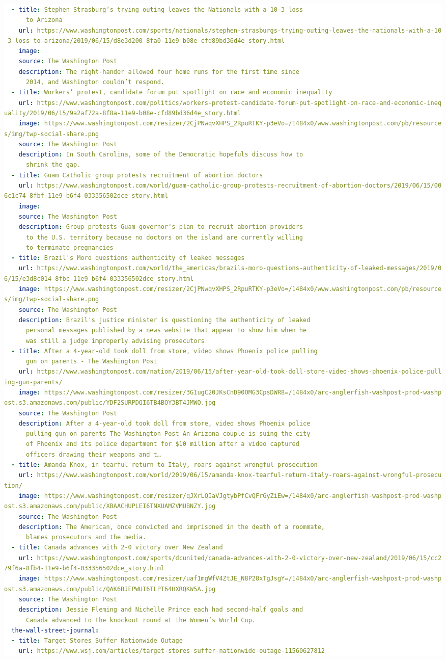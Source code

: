 ```yaml
  - title: Stephen Strasburg’s trying outing leaves the Nationals with a 10-3 loss
      to Arizona
    url: https://www.washingtonpost.com/sports/nationals/stephen-strasburgs-trying-outing-leaves-the-nationals-with-a-10-3-loss-to-arizona/2019/06/15/d8e3d200-8fa0-11e9-b08e-cfd89bd36d4e_story.html
    image: 
    source: The Washington Post
    description: The right-hander allowed four home runs for the first time since
      2014, and Washington couldn’t respond.
  - title: Workers’ protest, candidate forum put spotlight on race and economic inequality
    url: https://www.washingtonpost.com/politics/workers-protest-candidate-forum-put-spotlight-on-race-and-economic-inequality/2019/06/15/9a2af72a-8f8a-11e9-b08e-cfd89bd36d4e_story.html
    image: https://www.washingtonpost.com/resizer/2CjPNwqvXHPS_2RpuRTKY-p3eVo=/1484x0/www.washingtonpost.com/pb/resources/img/twp-social-share.png
    source: The Washington Post
    description: In South Carolina, some of the Democratic hopefuls discuss how to
      shrink the gap.
  - title: Guam Catholic group protests recruitment of abortion doctors
    url: https://www.washingtonpost.com/world/guam-catholic-group-protests-recruitment-of-abortion-doctors/2019/06/15/006c1c74-8fbf-11e9-b6f4-033356502dce_story.html
    image: 
    source: The Washington Post
    description: Group protests Guam governor's plan to recruit abortion providers
      to the U.S. territory because no doctors on the island are currently willing
      to terminate pregnancies
  - title: Brazil's Moro questions authenticity of leaked messages
    url: https://www.washingtonpost.com/world/the_americas/brazils-moro-questions-authenticity-of-leaked-messages/2019/06/15/e3d8c014-8fbc-11e9-b6f4-033356502dce_story.html
    image: https://www.washingtonpost.com/resizer/2CjPNwqvXHPS_2RpuRTKY-p3eVo=/1484x0/www.washingtonpost.com/pb/resources/img/twp-social-share.png
    source: The Washington Post
    description: Brazil's justice minister is questioning the authenticity of leaked
      personal messages published by a news website that appear to show him when he
      was still a judge improperly advising prosecutors
  - title: After a 4-year-old took doll from store, video shows Phoenix police pulling
      gun on parents - The Washington Post
    url: https://www.washingtonpost.com/nation/2019/06/15/after-year-old-took-doll-store-video-shows-phoenix-police-pulling-gun-parents/
    image: https://www.washingtonpost.com/resizer/3G1ugC20JKsCnD90OMG3CpsDWR8=/1484x0/arc-anglerfish-washpost-prod-washpost.s3.amazonaws.com/public/YDF2SURPDQI6TB4BOY3BT4JMWQ.jpg
    source: The Washington Post
    description: After a 4-year-old took doll from store, video shows Phoenix police
      pulling gun on parents The Washington Post An Arizona couple is suing the city
      of Phoenix and its police department for $10 million after a video captured
      officers drawing their weapons and t…
  - title: Amanda Knox, in tearful return to Italy, roars against wrongful prosecution
    url: https://www.washingtonpost.com/world/2019/06/15/amanda-knox-tearful-return-italy-roars-against-wrongful-prosecution/
    image: https://www.washingtonpost.com/resizer/qJXrLQIaVJgtybPfCvQFrGyZiEw=/1484x0/arc-anglerfish-washpost-prod-washpost.s3.amazonaws.com/public/XBAACHUPLEI6TNXUAMZVMUBNZY.jpg
    source: The Washington Post
    description: The American, once convicted and imprisoned in the death of a roommate,
      blames prosecutors and the media.
  - title: Canada advances with 2-0 victory over New Zealand
    url: https://www.washingtonpost.com/sports/dcunited/canada-advances-with-2-0-victory-over-new-zealand/2019/06/15/cc279f6a-8fb4-11e9-b6f4-033356502dce_story.html
    image: https://www.washingtonpost.com/resizer/uaf1mgWfV4ZtJE_N8P28xTgJsgY=/1484x0/arc-anglerfish-washpost-prod-washpost.s3.amazonaws.com/public/QAK6BJEPWUI6TLPT64HXRQKW5A.jpg
    source: The Washington Post
    description: Jessie Fleming and Nichelle Prince each had second-half goals and
      Canada advanced to the knockout round at the Women’s World Cup.
  the-wall-street-journal:
  - title: Target Stores Suffer Nationwide Outage
    url: https://www.wsj.com/articles/target-stores-suffer-nationwide-outage-11560627812
```